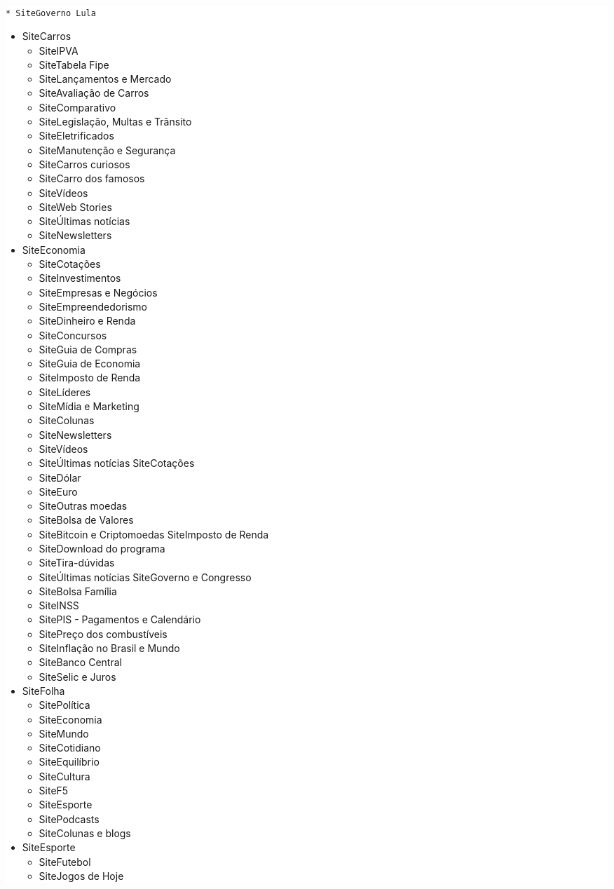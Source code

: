     * SiteGoverno Lula
  * SiteCarros
    * SiteIPVA
    * SiteTabela Fipe
    * SiteLançamentos e Mercado
    * SiteAvaliação de Carros
    * SiteComparativo
    * SiteLegislação, Multas e Trânsito
    * SiteEletrificados
    * SiteManutenção e Segurança
    * SiteCarros curiosos
    * SiteCarro dos famosos
    * SiteVídeos
    * SiteWeb Stories
    * SiteÚltimas notícias
    * SiteNewsletters
  * SiteEconomia
    * SiteCotações
    * SiteInvestimentos
    * SiteEmpresas e Negócios
    * SiteEmpreendedorismo
    * SiteDinheiro e Renda
    * SiteConcursos
    * SiteGuia de Compras
    * SiteGuia de Economia
    * SiteImposto de Renda
    * SiteLíderes
    * SiteMídia e Marketing
    * SiteColunas
    * SiteNewsletters
    * SiteVídeos
    * SiteÚltimas notícias
SiteCotações
    * SiteDólar
    * SiteEuro
    * SiteOutras moedas
    * SiteBolsa de Valores
    * SiteBitcoin e Criptomoedas
SiteImposto de Renda
    * SiteDownload do programa
    * SiteTira-dúvidas
    * SiteÚltimas notícias
SiteGoverno e Congresso
    * SiteBolsa Família
    * SiteINSS
    * SitePIS - Pagamentos e Calendário
    * SitePreço dos combustíveis
    * SiteInflação no Brasil e Mundo
    * SiteBanco Central
    * SiteSelic e Juros
  * SiteFolha
    * SitePolítica
    * SiteEconomia
    * SiteMundo
    * SiteCotidiano
    * SiteEquilíbrio
    * SiteCultura
    * SiteF5
    * SiteEsporte
    * SitePodcasts
    * SiteColunas e blogs
  * SiteEsporte
    * SiteFutebol
    * SiteJogos de Hoje